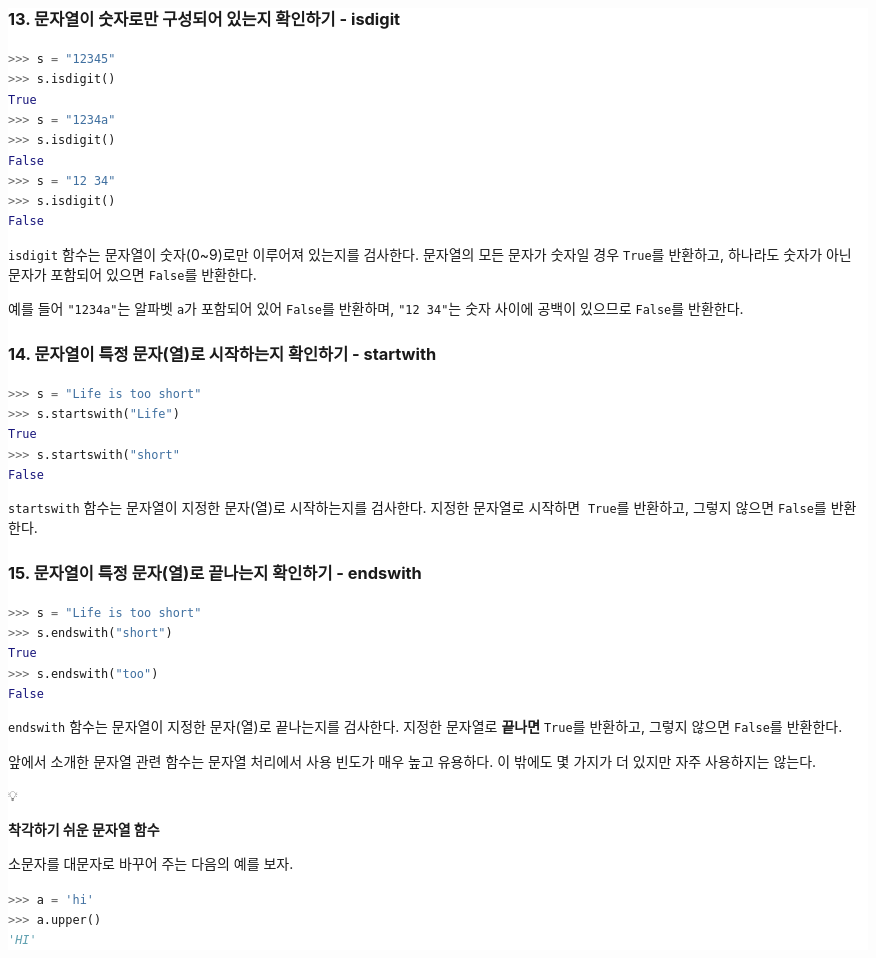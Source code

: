 ### 13. 문자열이 숫자로만 구성되어 있는지 확인하기 - isdigit

```python
>>> s = "12345"
>>> s.isdigit()
True
>>> s = "1234a"
>>> s.isdigit()
False
>>> s = "12 34"
>>> s.isdigit()
False
```

`isdigit` 함수는 문자열이 숫자(0~9)로만 이루어져 있는지를 검사한다. 문자열의 모든 문자가 숫자일 경우 `True`를 반환하고, 하나라도 숫자가 아닌 문자가 포함되어 있으면 `False`를 반환한다.

예를 들어 `"1234a"`는 알파벳 `a`가 포함되어 있어 `False`를 반환하며, `"12 34"`는 숫자 사이에 공백이 있으므로 `False`를 반환한다.

### 14. 문자열이 특정 문자(열)로 시작하는지 확인하기 - startwith

```python
>>> s = "Life is too short"
>>> s.startswith("Life")
True
>>> s.startswith("short"
False
```

`startswith` 함수는 문자열이 지정한 문자(열)로 시작하는지를 검사한다. 지정한 문자열로 시작하면  `True`를 반환하고, 그렇지 않으면 `False`를 반환한다.

### 15. 문자열이 특정 문자(열)로 끝나는지 확인하기 - endswith

```python
>>> s = "Life is too short"
>>> s.endswith("short")
True
>>> s.endswith("too")
False
```

`endswith` 함수는 문자열이 지정한 문자(열)로 끝나는지를 검사한다. 지정한 문자열로 **끝나면** `True`를 반환하고, 그렇지 않으면 `False`를 반환한다.

앞에서 소개한 문자열 관련 함수는 문자열 처리에서 사용 빈도가 매우 높고 유용하다. 이 밖에도 몇 가지가 더 있지만 자주 사용하지는 않는다.

<aside>
💡

**착각하기 쉬운 문자열 함수**

소문자를 대문자로 바꾸어 주는 다음의 예를 보자.

```python
>>> a = 'hi'
>>> a.upper()
'HI'
```

